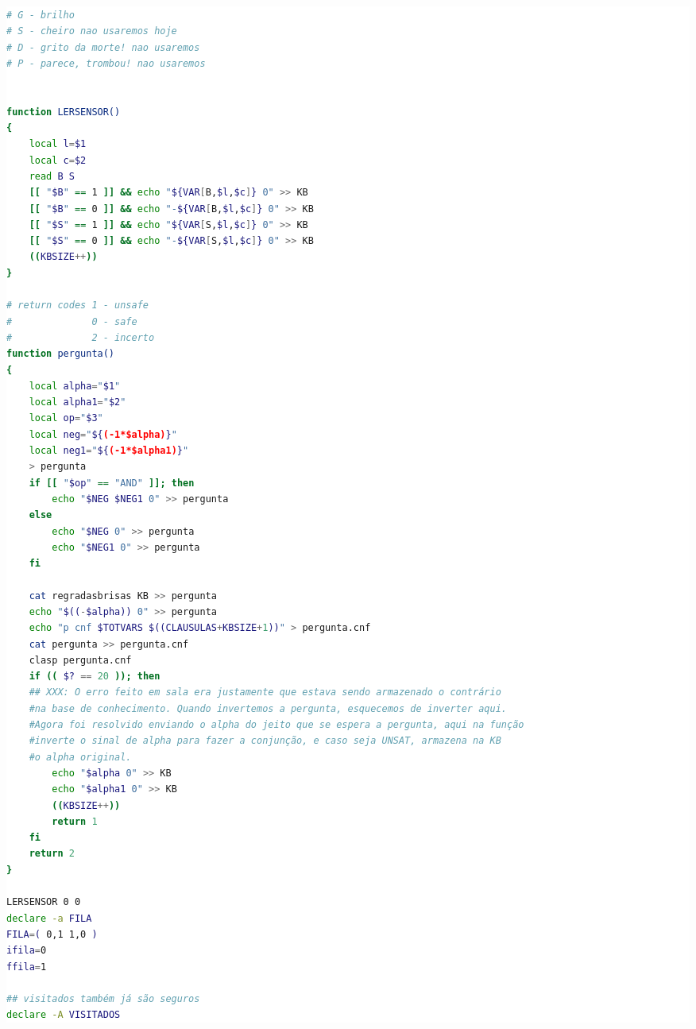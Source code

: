 ```sh
# G - brilho
# S - cheiro nao usaremos hoje
# D - grito da morte! nao usaremos
# P - parece, trombou! nao usaremos


function LERSENSOR()
{
	local l=$1
	local c=$2
	read B S
	[[ "$B" == 1 ]] && echo "${VAR[B,$l,$c]} 0" >> KB
	[[ "$B" == 0 ]] && echo "-${VAR[B,$l,$c]} 0" >> KB
	[[ "$S" == 1 ]] && echo "${VAR[S,$l,$c]} 0" >> KB
	[[ "$S" == 0 ]] && echo "-${VAR[S,$l,$c]} 0" >> KB
	((KBSIZE++))
}

# return codes 1 - unsafe
#              0 - safe
#              2 - incerto
function pergunta()
{
	local alpha="$1"
	local alpha1="$2"
	local op="$3"
	local neg="${(-1*$alpha)}"
	local neg1="${(-1*$alpha1)}"
	> pergunta
	if [[ "$op" == "AND" ]]; then
		echo "$NEG $NEG1 0" >> pergunta
	else
		echo "$NEG 0" >> pergunta
		echo "$NEG1 0" >> pergunta
	fi

	cat regradasbrisas KB >> pergunta
	echo "$((-$alpha)) 0" >> pergunta
	echo "p cnf $TOTVARS $((CLAUSULAS+KBSIZE+1))" > pergunta.cnf
	cat pergunta >> pergunta.cnf
	clasp pergunta.cnf
	if (( $? == 20 )); then
	## XXX: O erro feito em sala era justamente que estava sendo armazenado o contrário
	#na base de conhecimento. Quando invertemos a pergunta, esquecemos de inverter aqui.
	#Agora foi resolvido enviando o alpha do jeito que se espera a pergunta, aqui na função
	#inverte o sinal de alpha para fazer a conjunção, e caso seja UNSAT, armazena na KB
	#o alpha original.
		echo "$alpha 0" >> KB
		echo "$alpha1 0" >> KB
		((KBSIZE++))
		return 1
	fi
	return 2
}

LERSENSOR 0 0
declare -a FILA
FILA=( 0,1 1,0 )
ifila=0
ffila=1

## visitados também já são seguros
declare -A VISITADOS 
```